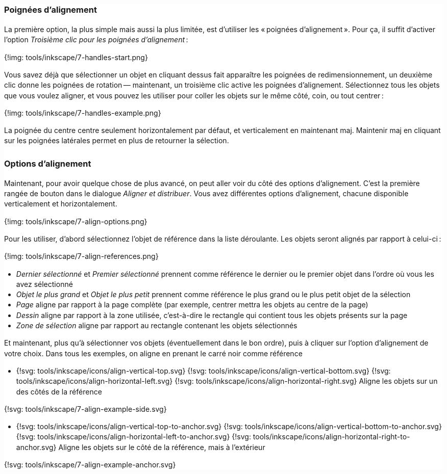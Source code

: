 ### Poignées d’alignement

La première option, la plus simple mais aussi la plus limitée, est d’utiliser les « poignées d’alignement ». Pour ça, il suffit d’activer l’option *Troisième clic pour les poignées d’alignement* :

{!img: tools/inkscape/7-handles-start.png}

Vous savez déjà que sélectionner un objet en cliquant dessus fait apparaître les poignées de redimensionnement, un deuxième clic donne les poignées de rotation — maintenant, un troisième clic active les poignées d’alignement. Sélectionnez tous les objets que vous voulez aligner, et vous pouvez les utiliser pour coller les objets sur le même côté, coin, ou tout centrer :

{!img: tools/inkscape/7-handles-example.png}

La poignée du centre centre seulement horizontalement par défaut, et verticalement en maintenant maj. Maintenir maj en cliquant sur les poignées latérales permet en plus de retourner la sélection.

### Options d’alignement

Maintenant, pour avoir quelque chose de plus avancé, on peut aller voir du côté des options d’alignement. C’est la première rangée de bouton dans le dialogue *Aligner et distribuer*. Vous avez différentes options d’alignement, chacune disponible verticalement et horizontalement.

{!img: tools/inkscape/7-align-options.png}

Pour les utiliser, d’abord sélectionnez l’objet de référence dans la liste déroulante. Les objets seront alignés par rapport à celui-ci :

{!img: tools/inkscape/7-align-references.png}

- *Dernier sélectionné* et *Premier sélectionné* prennent comme référence le dernier ou le premier objet dans l’ordre où vous les avez sélectionné
- *Objet le plus grand* et *Objet le plus petit* prennent comme référence le plus grand ou le plus petit objet de la sélection
- *Page* aligne par rapport à la page complète (par exemple, centrer mettra les objets au centre de la page)
- *Dessin* aligne par rapport à la zone utilisée, c’est-à-dire le rectangle qui contient tous les objets présents sur la page
- *Zone de sélection* aligne par rapport au rectangle contenant les objets sélectionnés

Et maintenant, plus qu’à sélectionner vos objets (éventuellement dans le bon ordre), puis à cliquer sur l’option d’alignement de votre choix. Dans tous les exemples, on aligne en prenant le carré noir comme référence

- {!svg: tools/inkscape/icons/align-vertical-top.svg} {!svg: tools/inkscape/icons/align-vertical-bottom.svg} {!svg: tools/inkscape/icons/align-horizontal-left.svg} {!svg: tools/inkscape/icons/align-horizontal-right.svg} Aligne les objets sur un des côtés de la référence

{!svg: tools/inkscape/7-align-example-side.svg}

- {!svg: tools/inkscape/icons/align-vertical-top-to-anchor.svg} {!svg: tools/inkscape/icons/align-vertical-bottom-to-anchor.svg} {!svg: tools/inkscape/icons/align-horizontal-left-to-anchor.svg} {!svg: tools/inkscape/icons/align-horizontal-right-to-anchor.svg} Aligne les objets sur le côté de la référence, mais à l’extérieur

{!svg: tools/inkscape/7-align-example-anchor.svg}
